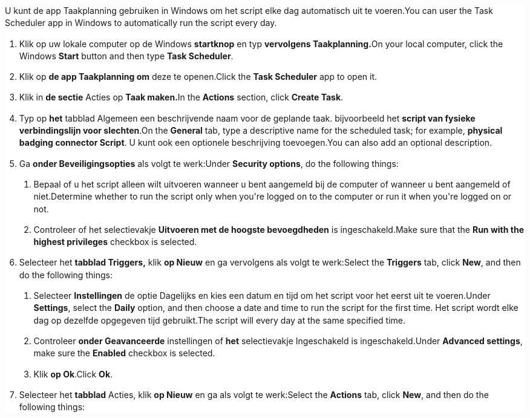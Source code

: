 <span data-ttu-id="29f1f-243">U kunt de app Taakplanning gebruiken in Windows om het script elke dag automatisch uit te voeren.</span><span class="sxs-lookup"><span data-stu-id="29f1f-243">You can user the Task Scheduler app in Windows to automatically run the script every day.</span></span>

1. <span data-ttu-id="29f1f-244">Klik op uw lokale computer op de Windows **startknop** en typ **vervolgens Taakplanning.**</span><span class="sxs-lookup"><span data-stu-id="29f1f-244">On your local computer, click the Windows **Start** button and then type **Task Scheduler**.</span></span>

2. <span data-ttu-id="29f1f-245">Klik op **de app Taakplanning om** deze te openen.</span><span class="sxs-lookup"><span data-stu-id="29f1f-245">Click the **Task Scheduler** app to open it.</span></span>

3. <span data-ttu-id="29f1f-246">Klik in **de sectie** Acties op **Taak maken.**</span><span class="sxs-lookup"><span data-stu-id="29f1f-246">In the **Actions** section, click **Create Task**.</span></span>

4. <span data-ttu-id="29f1f-247">Typ op **het** tabblad Algemeen een beschrijvende naam voor de geplande taak. bijvoorbeeld het **script van fysieke verbindingslijn voor slechten**.</span><span class="sxs-lookup"><span data-stu-id="29f1f-247">On the **General** tab, type a descriptive name for the scheduled task; for example, **physical badging connector Script**.</span></span> <span data-ttu-id="29f1f-248">U kunt ook een optionele beschrijving toevoegen.</span><span class="sxs-lookup"><span data-stu-id="29f1f-248">You can also add an optional description.</span></span>

5. <span data-ttu-id="29f1f-249">Ga **onder Beveiligingsopties** als volgt te werk:</span><span class="sxs-lookup"><span data-stu-id="29f1f-249">Under **Security options**, do the following things:</span></span>

   1. <span data-ttu-id="29f1f-250">Bepaal of u het script alleen wilt uitvoeren wanneer u bent aangemeld bij de computer of wanneer u bent aangemeld of niet.</span><span class="sxs-lookup"><span data-stu-id="29f1f-250">Determine whether to run the script only when you're logged on to the computer or run it when you're logged on or not.</span></span>

   2. <span data-ttu-id="29f1f-251">Controleer of het selectievakje **Uitvoeren met de hoogste bevoegdheden** is ingeschakeld.</span><span class="sxs-lookup"><span data-stu-id="29f1f-251">Make sure that the **Run with the highest privileges** checkbox is selected.</span></span>

6. <span data-ttu-id="29f1f-252">Selecteer het **tabblad Triggers,** klik **op Nieuw** en ga vervolgens als volgt te werk:</span><span class="sxs-lookup"><span data-stu-id="29f1f-252">Select the **Triggers** tab, click **New**, and then do the following things:</span></span>

   1. <span data-ttu-id="29f1f-253">Selecteer **Instellingen** de optie  Dagelijks en kies een datum en tijd om het script voor het eerst uit te voeren.</span><span class="sxs-lookup"><span data-stu-id="29f1f-253">Under **Settings**, select the **Daily** option, and then choose a date and time to run the script for the first time.</span></span> <span data-ttu-id="29f1f-254">Het script wordt elke dag op dezelfde opgegeven tijd gebruikt.</span><span class="sxs-lookup"><span data-stu-id="29f1f-254">The script will every day at the same specified time.</span></span>

   2. <span data-ttu-id="29f1f-255">Controleer **onder Geavanceerde** instellingen of **het** selectievakje Ingeschakeld is ingeschakeld.</span><span class="sxs-lookup"><span data-stu-id="29f1f-255">Under **Advanced settings**, make sure the **Enabled** checkbox is selected.</span></span>

   3. <span data-ttu-id="29f1f-256">Klik **op Ok**.</span><span class="sxs-lookup"><span data-stu-id="29f1f-256">Click **Ok**.</span></span>

7. <span data-ttu-id="29f1f-257">Selecteer het **tabblad** Acties, klik **op Nieuw** en ga als volgt te werk:</span><span class="sxs-lookup"><span data-stu-id="29f1f-257">Select the **Actions** tab, click **New**, and then do the following things:</span></span>
